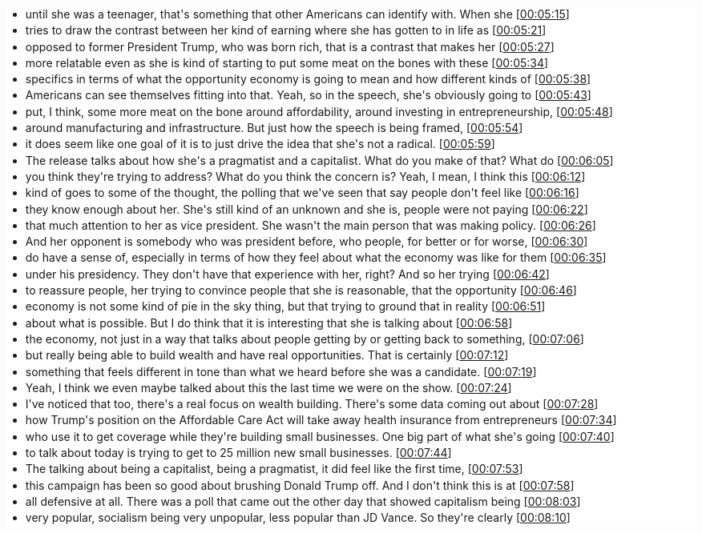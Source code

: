 *  until she was a teenager, that's something that other Americans can identify with. When she [[00:05:15](https://www.youtube.com/watch?v=htauR40idOY&t=315.36s)]
*  tries to draw the contrast between her kind of earning where she has gotten to in life as [[00:05:21](https://www.youtube.com/watch?v=htauR40idOY&t=321.12s)]
*  opposed to former President Trump, who was born rich, that is a contrast that makes her [[00:05:27](https://www.youtube.com/watch?v=htauR40idOY&t=327.2s)]
*  more relatable even as she is kind of starting to put some meat on the bones with these [[00:05:34](https://www.youtube.com/watch?v=htauR40idOY&t=334.4s)]
*  specifics in terms of what the opportunity economy is going to mean and how different kinds of [[00:05:38](https://www.youtube.com/watch?v=htauR40idOY&t=338.08s)]
*  Americans can see themselves fitting into that. Yeah, so in the speech, she's obviously going to [[00:05:43](https://www.youtube.com/watch?v=htauR40idOY&t=343.68s)]
*  put, I think, some more meat on the bone around affordability, around investing in entrepreneurship, [[00:05:48](https://www.youtube.com/watch?v=htauR40idOY&t=348.96s)]
*  around manufacturing and infrastructure. But just how the speech is being framed, [[00:05:54](https://www.youtube.com/watch?v=htauR40idOY&t=354.16s)]
*  it does seem like one goal of it is to just drive the idea that she's not a radical. [[00:05:59](https://www.youtube.com/watch?v=htauR40idOY&t=359.6s)]
*  The release talks about how she's a pragmatist and a capitalist. What do you make of that? What do [[00:06:05](https://www.youtube.com/watch?v=htauR40idOY&t=365.92s)]
*  you think they're trying to address? What do you think the concern is? Yeah, I mean, I think this [[00:06:12](https://www.youtube.com/watch?v=htauR40idOY&t=372.0s)]
*  kind of goes to some of the thought, the polling that we've seen that say people don't feel like [[00:06:16](https://www.youtube.com/watch?v=htauR40idOY&t=376.40000000000003s)]
*  they know enough about her. She's still kind of an unknown and she is, people were not paying [[00:06:22](https://www.youtube.com/watch?v=htauR40idOY&t=382.0s)]
*  that much attention to her as vice president. She wasn't the main person that was making policy. [[00:06:26](https://www.youtube.com/watch?v=htauR40idOY&t=386.56s)]
*  And her opponent is somebody who was president before, who people, for better or for worse, [[00:06:30](https://www.youtube.com/watch?v=htauR40idOY&t=390.72s)]
*  do have a sense of, especially in terms of how they feel about what the economy was like for them [[00:06:35](https://www.youtube.com/watch?v=htauR40idOY&t=395.84s)]
*  under his presidency. They don't have that experience with her, right? And so her trying [[00:06:42](https://www.youtube.com/watch?v=htauR40idOY&t=402.32s)]
*  to reassure people, her trying to convince people that she is reasonable, that the opportunity [[00:06:46](https://www.youtube.com/watch?v=htauR40idOY&t=406.24s)]
*  economy is not some kind of pie in the sky thing, but that trying to ground that in reality [[00:06:51](https://www.youtube.com/watch?v=htauR40idOY&t=411.76s)]
*  about what is possible. But I do think that it is interesting that she is talking about [[00:06:58](https://www.youtube.com/watch?v=htauR40idOY&t=418.96s)]
*  the economy, not just in a way that talks about people getting by or getting back to something, [[00:07:06](https://www.youtube.com/watch?v=htauR40idOY&t=426.88s)]
*  but really being able to build wealth and have real opportunities. That is certainly [[00:07:12](https://www.youtube.com/watch?v=htauR40idOY&t=432.71999999999997s)]
*  something that feels different in tone than what we heard before she was a candidate. [[00:07:19](https://www.youtube.com/watch?v=htauR40idOY&t=439.2s)]
*  Yeah, I think we even maybe talked about this the last time we were on the show. [[00:07:24](https://www.youtube.com/watch?v=htauR40idOY&t=444.88s)]
*  I've noticed that too, there's a real focus on wealth building. There's some data coming out about [[00:07:28](https://www.youtube.com/watch?v=htauR40idOY&t=448.0s)]
*  how Trump's position on the Affordable Care Act will take away health insurance from entrepreneurs [[00:07:34](https://www.youtube.com/watch?v=htauR40idOY&t=454.56s)]
*  who use it to get coverage while they're building small businesses. One big part of what she's going [[00:07:40](https://www.youtube.com/watch?v=htauR40idOY&t=460.72s)]
*  to talk about today is trying to get to 25 million new small businesses. [[00:07:44](https://www.youtube.com/watch?v=htauR40idOY&t=464.24s)]
*  The talking about being a capitalist, being a pragmatist, it did feel like the first time, [[00:07:53](https://www.youtube.com/watch?v=htauR40idOY&t=473.44s)]
*  this campaign has been so good about brushing Donald Trump off. And I don't think this is at [[00:07:58](https://www.youtube.com/watch?v=htauR40idOY&t=478.16s)]
*  all defensive at all. There was a poll that came out the other day that showed capitalism being [[00:08:03](https://www.youtube.com/watch?v=htauR40idOY&t=483.52s)]
*  very popular, socialism being very unpopular, less popular than JD Vance. So they're clearly [[00:08:10](https://www.youtube.com/watch?v=htauR40idOY&t=490.48s)]